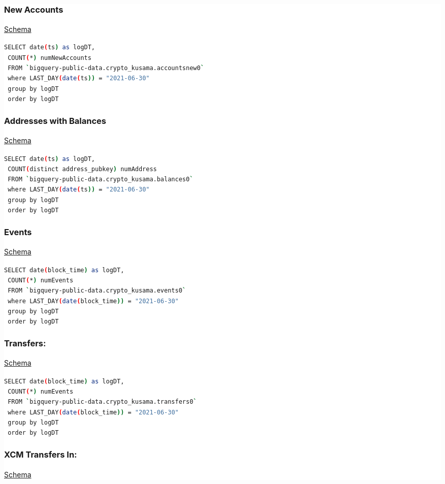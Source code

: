 ### New Accounts 

[Schema](https://github.com/colorfulnotion/substrate-etl/blob/main/schema/accountsnew.json)

```bash
SELECT date(ts) as logDT, 
 COUNT(*) numNewAccounts 
 FROM `bigquery-public-data.crypto_kusama.accountsnew0` 
 where LAST_DAY(date(ts)) = "2021-06-30" 
 group by logDT
 order by logDT
```

### Addresses with Balances 

[Schema](https://github.com/colorfulnotion/substrate-etl/blob/main/schema/balances.json)

```bash
SELECT date(ts) as logDT,
 COUNT(distinct address_pubkey) numAddress 
 FROM `bigquery-public-data.crypto_kusama.balances0` 
 where LAST_DAY(date(ts)) = "2021-06-30" 
 group by logDT 
 order by logDT
```

### Events 

[Schema](https://github.com/colorfulnotion/substrate-etl/blob/main/schema/events.json)

```bash
SELECT date(block_time) as logDT, 
 COUNT(*) numEvents 
 FROM `bigquery-public-data.crypto_kusama.events0` 
 where LAST_DAY(date(block_time)) = "2021-06-30" 
 group by logDT 
 order by logDT
```

### Transfers:

[Schema](https://github.com/colorfulnotion/substrate-etl/blob/main/schema/transfers.json)

```bash
SELECT date(block_time) as logDT, 
 COUNT(*) numEvents 
 FROM `bigquery-public-data.crypto_kusama.transfers0` 
 where LAST_DAY(date(block_time)) = "2021-06-30" 
 group by logDT 
 order by logDT
```

### XCM Transfers In: 

[Schema](https://github.com/colorfulnotion/substrate-etl/blob/main/schema/xcmtransfers.json)
